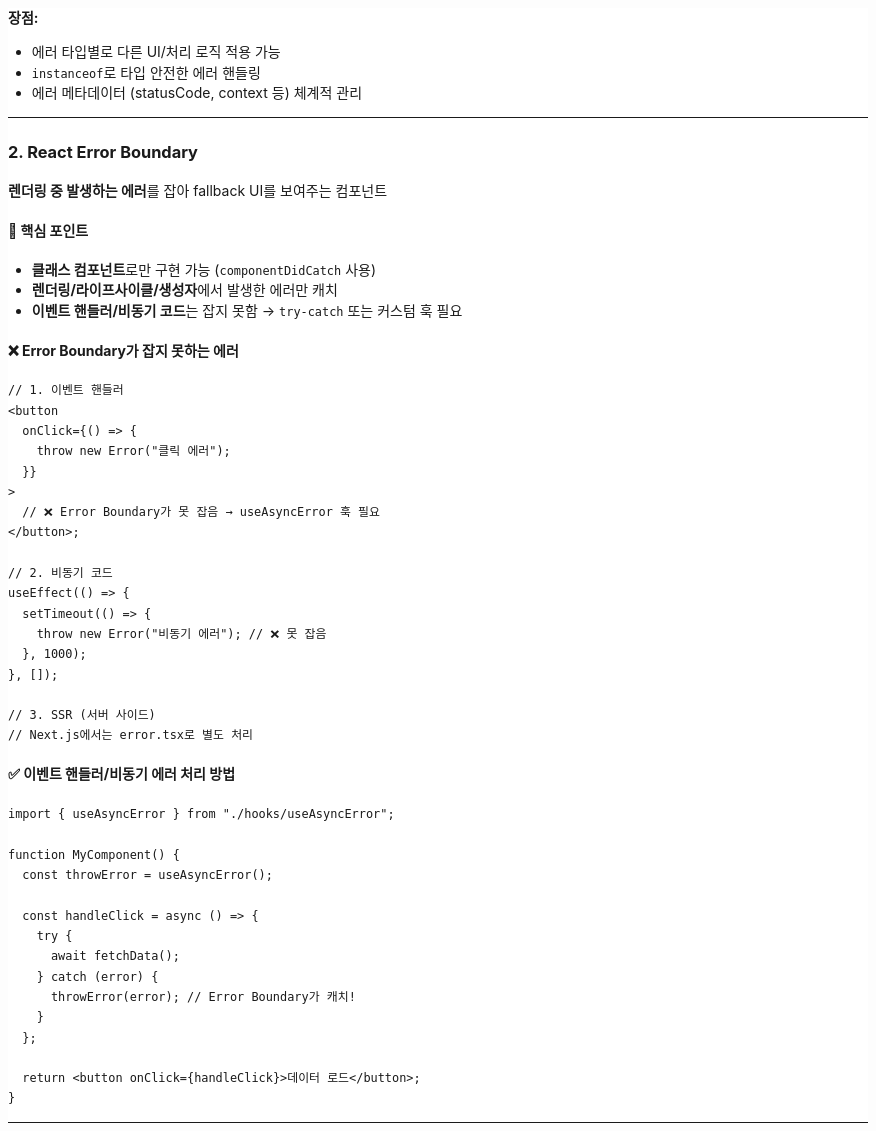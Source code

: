 **장점:**

- 에러 타입별로 다른 UI/처리 로직 적용 가능
- `instanceof`로 타입 안전한 에러 핸들링
- 에러 메타데이터 (statusCode, context 등) 체계적 관리

---

### 2. React Error Boundary

**렌더링 중 발생하는 에러**를 잡아 fallback UI를 보여주는 컴포넌트

#### 📌 핵심 포인트

- **클래스 컴포넌트**로만 구현 가능 (`componentDidCatch` 사용)
- **렌더링/라이프사이클/생성자**에서 발생한 에러만 캐치
- **이벤트 핸들러/비동기 코드**는 잡지 못함 → `try-catch` 또는 커스텀 훅 필요

#### ❌ Error Boundary가 잡지 못하는 에러

```tsx
// 1. 이벤트 핸들러
<button
  onClick={() => {
    throw new Error("클릭 에러");
  }}
>
  // ❌ Error Boundary가 못 잡음 → useAsyncError 훅 필요
</button>;

// 2. 비동기 코드
useEffect(() => {
  setTimeout(() => {
    throw new Error("비동기 에러"); // ❌ 못 잡음
  }, 1000);
}, []);

// 3. SSR (서버 사이드)
// Next.js에서는 error.tsx로 별도 처리
```

#### ✅ 이벤트 핸들러/비동기 에러 처리 방법

```tsx
import { useAsyncError } from "./hooks/useAsyncError";

function MyComponent() {
  const throwError = useAsyncError();

  const handleClick = async () => {
    try {
      await fetchData();
    } catch (error) {
      throwError(error); // Error Boundary가 캐치!
    }
  };

  return <button onClick={handleClick}>데이터 로드</button>;
}
```

---